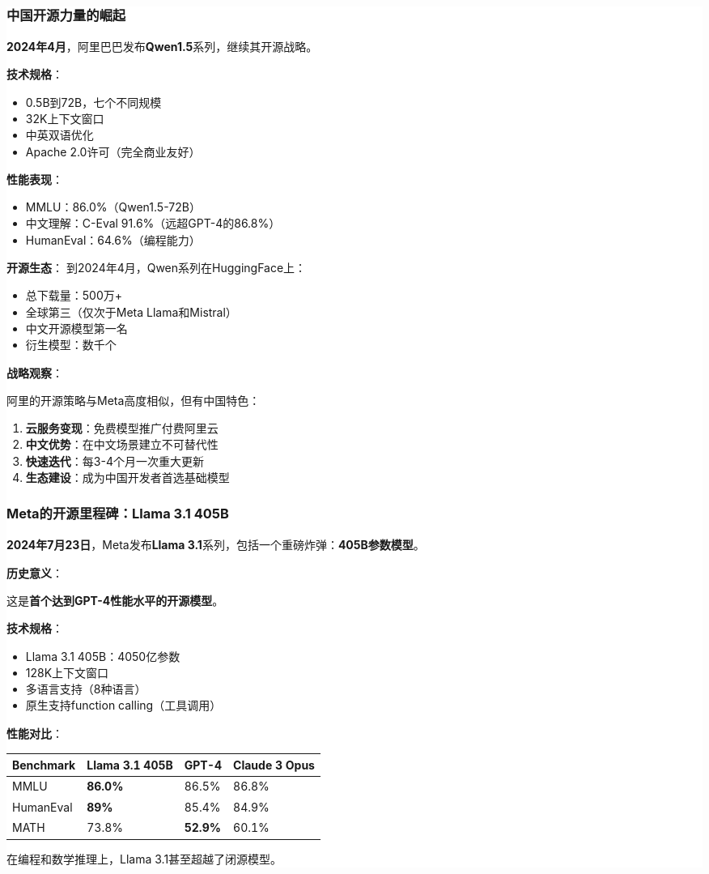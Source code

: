 ### 中国开源力量的崛起

**2024年4月**，阿里巴巴发布**Qwen1.5**系列，继续其开源战略。

**技术规格**：
- 0.5B到72B，七个不同规模
- 32K上下文窗口
- 中英双语优化
- Apache 2.0许可（完全商业友好）

**性能表现**：
- MMLU：86.0%（Qwen1.5-72B）
- 中文理解：C-Eval 91.6%（远超GPT-4的86.8%）
- HumanEval：64.6%（编程能力）

**开源生态**：
到2024年4月，Qwen系列在HuggingFace上：
- 总下载量：500万+
- 全球第三（仅次于Meta Llama和Mistral）
- 中文开源模型第一名
- 衍生模型：数千个

**战略观察**：

阿里的开源策略与Meta高度相似，但有中国特色：
1. **云服务变现**：免费模型推广付费阿里云
2. **中文优势**：在中文场景建立不可替代性
3. **快速迭代**：每3-4个月一次重大更新
4. **生态建设**：成为中国开发者首选基础模型

### Meta的开源里程碑：Llama 3.1 405B

**2024年7月23日**，Meta发布**Llama 3.1**系列，包括一个重磅炸弹：**405B参数模型**。

**历史意义**：

这是**首个达到GPT-4性能水平的开源模型**。

**技术规格**：
- Llama 3.1 405B：4050亿参数
- 128K上下文窗口
- 多语言支持（8种语言）
- 原生支持function calling（工具调用）

**性能对比**：

| Benchmark | Llama 3.1 405B | GPT-4 | Claude 3 Opus |
|-----------|----------------|-------|---------------|
| MMLU | **86.0%** | 86.5% | 86.8% |
| HumanEval | **89%** | 85.4% | 84.9% |
| MATH | 73.8% | **52.9%** | 60.1% |

在编程和数学推理上，Llama 3.1甚至超越了闭源模型。
